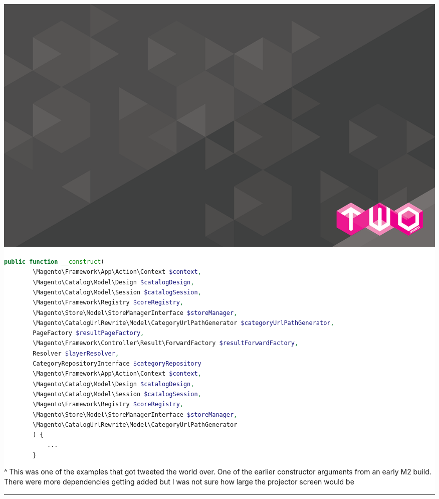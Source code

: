 ![original](images/M2_BG-dark.png)

```php
public function __construct(
        \Magento\Framework\App\Action\Context $context,
        \Magento\Catalog\Model\Design $catalogDesign,
        \Magento\Catalog\Model\Session $catalogSession,
        \Magento\Framework\Registry $coreRegistry,
        \Magento\Store\Model\StoreManagerInterface $storeManager,
        \Magento\CatalogUrlRewrite\Model\CategoryUrlPathGenerator $categoryUrlPathGenerator,
        PageFactory $resultPageFactory,
        \Magento\Framework\Controller\Result\ForwardFactory $resultForwardFactory,
        Resolver $layerResolver,
        CategoryRepositoryInterface $categoryRepository
        \Magento\Framework\App\Action\Context $context,
        \Magento\Catalog\Model\Design $catalogDesign,
        \Magento\Catalog\Model\Session $catalogSession,
        \Magento\Framework\Registry $coreRegistry,
        \Magento\Store\Model\StoreManagerInterface $storeManager,
        \Magento\CatalogUrlRewrite\Model\CategoryUrlPathGenerator
        ) {
        	...
        }
```        

^ This was one of the examples that got tweeted the world over. One of the earlier constructor arguments from an early M2 build. There were more dependencies getting added but I was not sure how large the projector screen would be 

---